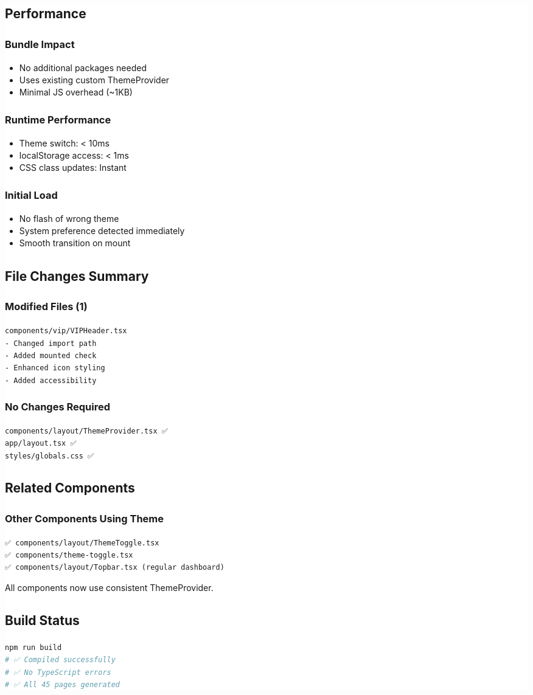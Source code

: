## Performance

### Bundle Impact
- No additional packages needed
- Uses existing custom ThemeProvider
- Minimal JS overhead (~1KB)

### Runtime Performance
- Theme switch: < 10ms
- localStorage access: < 1ms
- CSS class updates: Instant

### Initial Load
- No flash of wrong theme
- System preference detected immediately
- Smooth transition on mount

## File Changes Summary

### Modified Files (1)
```
components/vip/VIPHeader.tsx
- Changed import path
- Added mounted check
- Enhanced icon styling
- Added accessibility
```

### No Changes Required
```
components/layout/ThemeProvider.tsx ✅
app/layout.tsx ✅
styles/globals.css ✅
```

## Related Components

### Other Components Using Theme
```
✅ components/layout/ThemeToggle.tsx
✅ components/theme-toggle.tsx
✅ components/layout/Topbar.tsx (regular dashboard)
```

All components now use consistent ThemeProvider.

## Build Status

```bash
npm run build
# ✅ Compiled successfully
# ✅ No TypeScript errors
# ✅ All 45 pages generated
```
